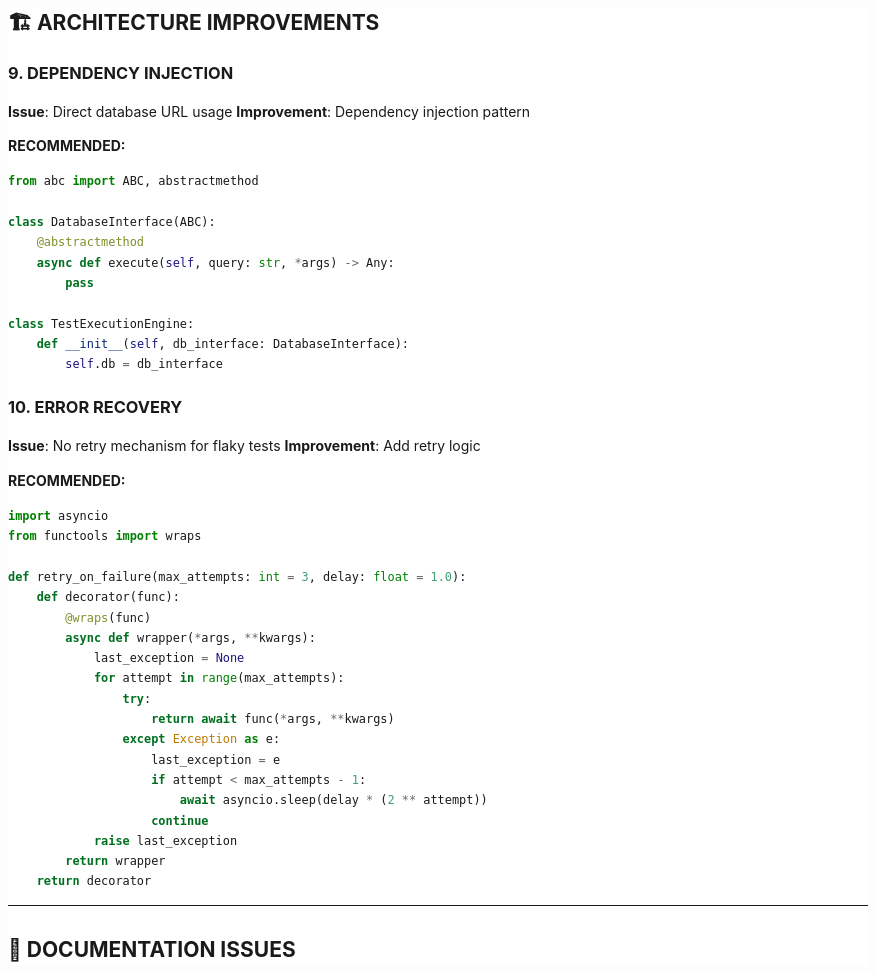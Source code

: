 
## **🏗️ ARCHITECTURE IMPROVEMENTS**

### **9. DEPENDENCY INJECTION**
**Issue**: Direct database URL usage
**Improvement**: Dependency injection pattern

**RECOMMENDED:**
```python
from abc import ABC, abstractmethod

class DatabaseInterface(ABC):
    @abstractmethod
    async def execute(self, query: str, *args) -> Any:
        pass

class TestExecutionEngine:
    def __init__(self, db_interface: DatabaseInterface):
        self.db = db_interface
```

### **10. ERROR RECOVERY**
**Issue**: No retry mechanism for flaky tests
**Improvement**: Add retry logic

**RECOMMENDED:**
```python
import asyncio
from functools import wraps

def retry_on_failure(max_attempts: int = 3, delay: float = 1.0):
    def decorator(func):
        @wraps(func)
        async def wrapper(*args, **kwargs):
            last_exception = None
            for attempt in range(max_attempts):
                try:
                    return await func(*args, **kwargs)
                except Exception as e:
                    last_exception = e
                    if attempt < max_attempts - 1:
                        await asyncio.sleep(delay * (2 ** attempt))
                    continue
            raise last_exception
        return wrapper
    return decorator
```

---

## **📝 DOCUMENTATION ISSUES**
